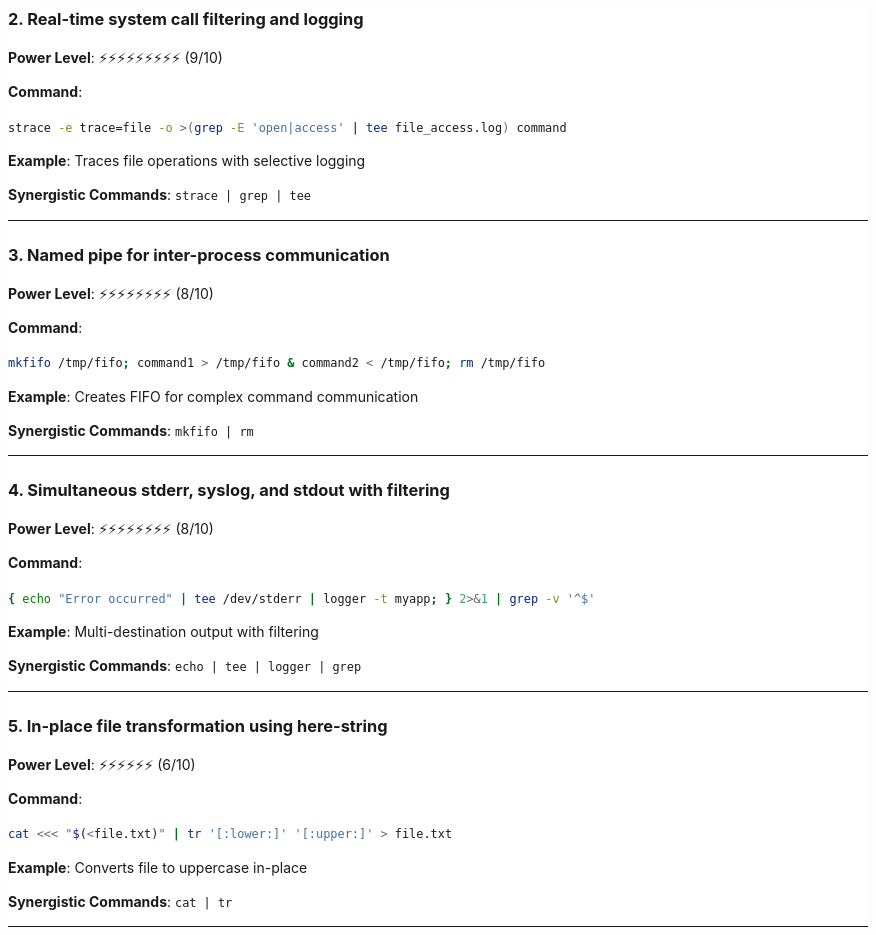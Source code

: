 ### 2. Real-time system call filtering and logging

**Power Level**: ⚡⚡⚡⚡⚡⚡⚡⚡⚡ (9/10)

**Command**:
```bash
strace -e trace=file -o >(grep -E 'open|access' | tee file_access.log) command
```

**Example**: Traces file operations with selective logging

**Synergistic Commands**: `strace | grep | tee`

---

### 3. Named pipe for inter-process communication

**Power Level**: ⚡⚡⚡⚡⚡⚡⚡⚡ (8/10)

**Command**:
```bash
mkfifo /tmp/fifo; command1 > /tmp/fifo & command2 < /tmp/fifo; rm /tmp/fifo
```

**Example**: Creates FIFO for complex command communication

**Synergistic Commands**: `mkfifo | rm`

---

### 4. Simultaneous stderr, syslog, and stdout with filtering

**Power Level**: ⚡⚡⚡⚡⚡⚡⚡⚡ (8/10)

**Command**:
```bash
{ echo "Error occurred" | tee /dev/stderr | logger -t myapp; } 2>&1 | grep -v '^$'
```

**Example**: Multi-destination output with filtering

**Synergistic Commands**: `echo | tee | logger | grep`

---

### 5. In-place file transformation using here-string

**Power Level**: ⚡⚡⚡⚡⚡⚡ (6/10)

**Command**:
```bash
cat <<< "$(<file.txt)" | tr '[:lower:]' '[:upper:]' > file.txt
```

**Example**: Converts file to uppercase in-place

**Synergistic Commands**: `cat | tr`

---
